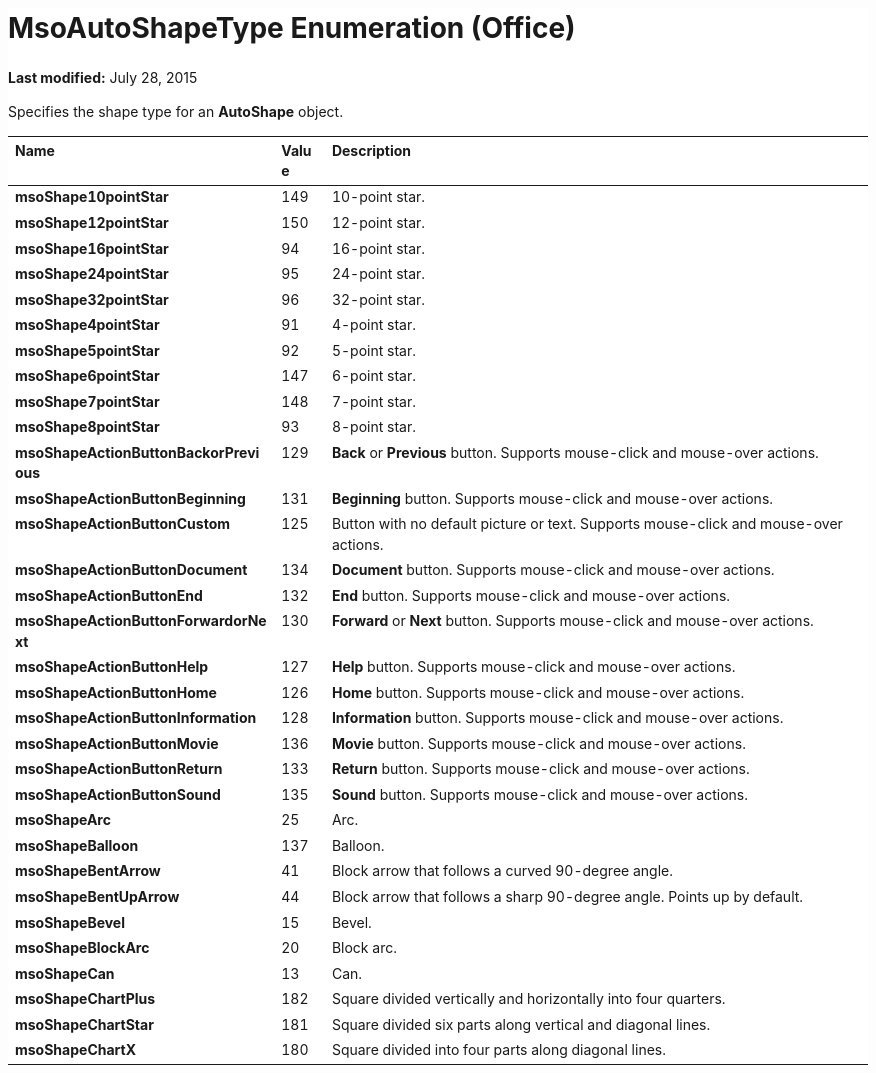 
# MsoAutoShapeType Enumeration (Office)

 **Last modified:** July 28, 2015

Specifies the shape type for an  **AutoShape** object.


|**Name**|**Value**|**Description**|
|:-----|:-----|:-----|
| **msoShape10pointStar**|149|10-point star.|
| **msoShape12pointStar**|150|12-point star.|
| **msoShape16pointStar**|94|16-point star.|
| **msoShape24pointStar**|95|24-point star.|
| **msoShape32pointStar**|96|32-point star.|
| **msoShape4pointStar**|91|4-point star.|
| **msoShape5pointStar**|92|5-point star.|
| **msoShape6pointStar**|147|6-point star.|
| **msoShape7pointStar**|148|7-point star.|
| **msoShape8pointStar**|93|8-point star.|
| **msoShapeActionButtonBackorPrevious**|129| **Back** or **Previous** button. Supports mouse-click and mouse-over actions.|
| **msoShapeActionButtonBeginning**|131| **Beginning** button. Supports mouse-click and mouse-over actions.|
| **msoShapeActionButtonCustom**|125|Button with no default picture or text. Supports mouse-click and mouse-over actions.|
| **msoShapeActionButtonDocument**|134| **Document** button. Supports mouse-click and mouse-over actions.|
| **msoShapeActionButtonEnd**|132| **End** button. Supports mouse-click and mouse-over actions.|
| **msoShapeActionButtonForwardorNext**|130| **Forward** or **Next** button. Supports mouse-click and mouse-over actions.|
| **msoShapeActionButtonHelp**|127| **Help** button. Supports mouse-click and mouse-over actions.|
| **msoShapeActionButtonHome**|126| **Home** button. Supports mouse-click and mouse-over actions.|
| **msoShapeActionButtonInformation**|128| **Information** button. Supports mouse-click and mouse-over actions.|
| **msoShapeActionButtonMovie**|136| **Movie** button. Supports mouse-click and mouse-over actions.|
| **msoShapeActionButtonReturn**|133| **Return** button. Supports mouse-click and mouse-over actions.|
| **msoShapeActionButtonSound**|135| **Sound** button. Supports mouse-click and mouse-over actions.|
| **msoShapeArc**|25|Arc.|
| **msoShapeBalloon**|137|Balloon.|
| **msoShapeBentArrow**|41|Block arrow that follows a curved 90-degree angle. |
| **msoShapeBentUpArrow**|44|Block arrow that follows a sharp 90-degree angle. Points up by default.|
| **msoShapeBevel**|15|Bevel.|
| **msoShapeBlockArc**|20|Block arc.|
| **msoShapeCan**|13|Can.|
| **msoShapeChartPlus**|182|Square divided vertically and horizontally into four quarters.|
| **msoShapeChartStar**|181|Square divided six parts along vertical and diagonal lines.|
| **msoShapeChartX**|180|Square divided into four parts along diagonal lines.|